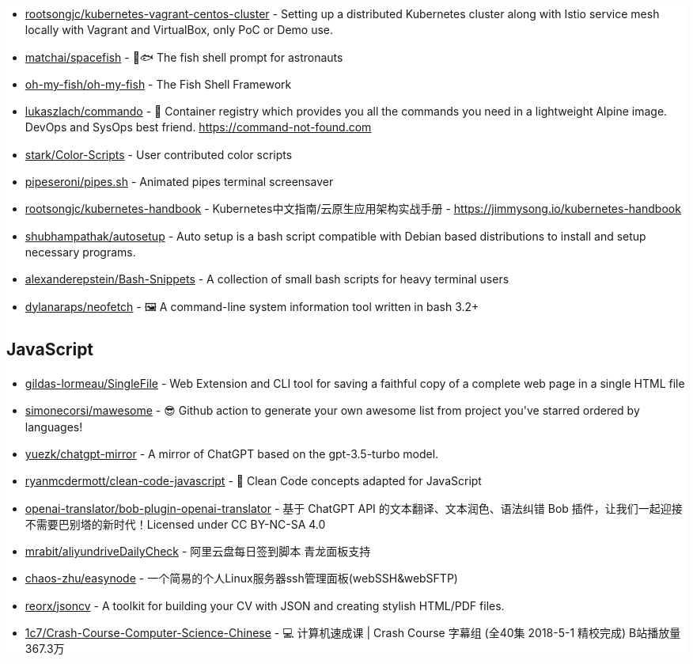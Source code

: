 *   [rootsongjc/kubernetes-vagrant-centos-cluster](https://github.com/rootsongjc/kubernetes-vagrant-centos-cluster) - Setting up a distributed Kubernetes cluster along with Istio service mesh locally with Vagrant and VirtualBox, only PoC or Demo use.

*   [matchai/spacefish](https://github.com/matchai/spacefish) - 🚀🐟 The fish shell prompt for astronauts

*   [oh-my-fish/oh-my-fish](https://github.com/oh-my-fish/oh-my-fish) - The Fish Shell Framework

*   [lukaszlach/commando](https://github.com/lukaszlach/commando) - :whale: Container registry which provides you all the commands you need in a lightweight Alpine image. DevOps and SysOps best friend. https://command-not-found.com

*   [stark/Color-Scripts](https://github.com/stark/Color-Scripts) - User contributed color scripts

*   [pipeseroni/pipes.sh](https://github.com/pipeseroni/pipes.sh) - Animated pipes terminal screensaver

*   [rootsongjc/kubernetes-handbook](https://github.com/rootsongjc/kubernetes-handbook) - Kubernetes中文指南/云原生应用架构实战手册 -  https://jimmysong.io/kubernetes-handbook

*   [shubhampathak/autosetup](https://github.com/shubhampathak/autosetup) - Auto setup is a bash script compatible with Debian based distributions to install and setup necessary programs.

*   [alexanderepstein/Bash-Snippets](https://github.com/alexanderepstein/Bash-Snippets) - A collection of small bash scripts for heavy terminal users

*   [dylanaraps/neofetch](https://github.com/dylanaraps/neofetch) - 🖼️  A command-line system information tool written in bash 3.2+

## JavaScript

*   [gildas-lormeau/SingleFile](https://github.com/gildas-lormeau/SingleFile) - Web Extension and CLI tool for saving a faithful copy of a complete web page in a single HTML file

*   [simonecorsi/mawesome](https://github.com/simonecorsi/mawesome) - 😎 Github action to generate your own awesome list from project you've starred ordered by languages!

*   [yuezk/chatgpt-mirror](https://github.com/yuezk/chatgpt-mirror) - A mirror of ChatGPT based on the gpt-3.5-turbo model.

*   [ryanmcdermott/clean-code-javascript](https://github.com/ryanmcdermott/clean-code-javascript) - :bathtub: Clean Code concepts adapted for JavaScript

*   [openai-translator/bob-plugin-openai-translator](https://github.com/openai-translator/bob-plugin-openai-translator) - 基于 ChatGPT API 的文本翻译、文本润色、语法纠错 Bob 插件，让我们一起迎接不需要巴别塔的新时代！Licensed under CC BY-NC-SA 4.0

*   [mrabit/aliyundriveDailyCheck](https://github.com/mrabit/aliyundriveDailyCheck) - 阿里云盘每日签到脚本 青龙面板支持

*   [chaos-zhu/easynode](https://github.com/chaos-zhu/easynode) - 一个简易的个人Linux服务器ssh管理面板(webSSH\&webSFTP)

*   [reorx/jsoncv](https://github.com/reorx/jsoncv) - A toolkit for building your CV with JSON and creating stylish HTML/PDF files.

*   [1c7/Crash-Course-Computer-Science-Chinese](https://github.com/1c7/Crash-Course-Computer-Science-Chinese) - :computer: 计算机速成课 | Crash Course 字幕组 (全40集 2018-5-1 精校完成) B站播放量 367.3万
